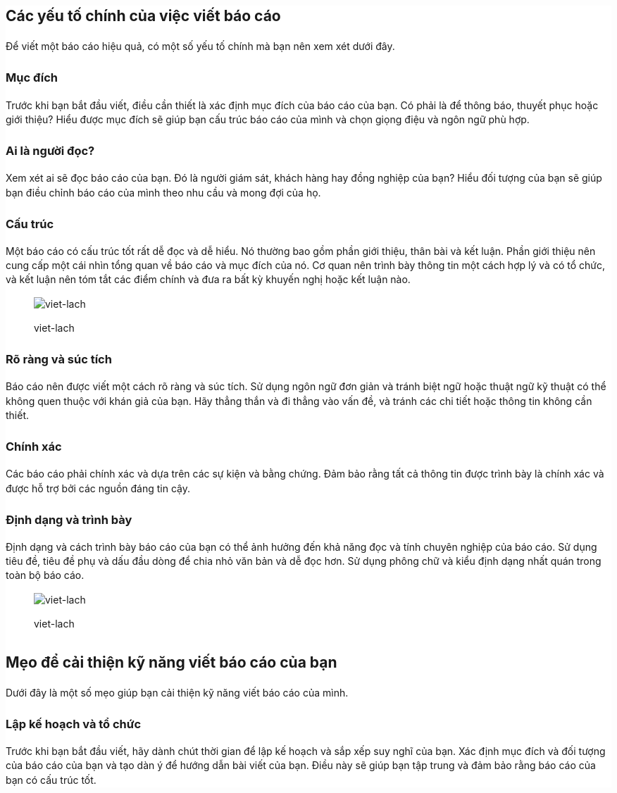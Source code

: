 ## Các yếu tố chính của việc viết báo cáo

Để viết một báo cáo hiệu quả, có một số yếu tố chính mà bạn nên xem xét dưới đây.

### Mục đích

Trước khi bạn bắt đầu viết, điều cần thiết là xác định mục đích của báo cáo của bạn. Có phải là để thông báo, thuyết phục hoặc giới thiệu? Hiểu được mục đích sẽ giúp bạn cấu trúc báo cáo của mình và chọn giọng điệu và ngôn ngữ phù hợp.

### Ai là người đọc?

Xem xét ai sẽ đọc báo cáo của bạn. Đó là người giám sát, khách hàng hay đồng nghiệp của bạn? Hiểu đối tượng của bạn sẽ giúp bạn điều chỉnh báo cáo của mình theo nhu cầu và mong đợi của họ.

### Cấu trúc

Một báo cáo có cấu trúc tốt rất dễ đọc và dễ hiểu. Nó thường bao gồm phần giới thiệu, thân bài và kết luận. Phần giới thiệu nên cung cấp một cái nhìn tổng quan về báo cáo và mục đích của nó. Cơ quan nên trình bày thông tin một cách hợp lý và có tổ chức, và kết luận nên tóm tắt các điểm chính và đưa ra bất kỳ khuyến nghị hoặc kết luận nào.

<figure><img src="https://banmaixanh.vercel.app/image/article/viet-lach-006.jpg" alt="viet-lach" title="viet-lach-nhavantuonglai" height=100% width=100%><figcaption><p>viet-lach</p></figcaption></figure>

### Rõ ràng và súc tích

Báo cáo nên được viết một cách rõ ràng và súc tích. Sử dụng ngôn ngữ đơn giản và tránh biệt ngữ hoặc thuật ngữ kỹ thuật có thể không quen thuộc với khán giả của bạn. Hãy thẳng thắn và đi thẳng vào vấn đề, và tránh các chi tiết hoặc thông tin không cần thiết.

### Chính xác

Các báo cáo phải chính xác và dựa trên các sự kiện và bằng chứng. Đảm bảo rằng tất cả thông tin được trình bày là chính xác và được hỗ trợ bởi các nguồn đáng tin cậy.

### Định dạng và trình bày

Định dạng và cách trình bày báo cáo của bạn có thể ảnh hưởng đến khả năng đọc và tính chuyên nghiệp của báo cáo. Sử dụng tiêu đề, tiêu đề phụ và dấu đầu dòng để chia nhỏ văn bản và dễ đọc hơn. Sử dụng phông chữ và kiểu định dạng nhất quán trong toàn bộ báo cáo.

<figure><img src="https://banmaixanh.vercel.app/image/article/viet-lach-008.jpg" alt="viet-lach" title="viet-lach-nhavantuonglai" height=100% width=100%><figcaption><p>viet-lach</p></figcaption></figure>

## Mẹo để cải thiện kỹ năng viết báo cáo của bạn

Dưới đây là một số mẹo giúp bạn cải thiện kỹ năng viết báo cáo của mình.

### Lập kế hoạch và tổ chức

Trước khi bạn bắt đầu viết, hãy dành chút thời gian để lập kế hoạch và sắp xếp suy nghĩ của bạn. Xác định mục đích và đối tượng của báo cáo của bạn và tạo dàn ý để hướng dẫn bài viết của bạn. Điều này sẽ giúp bạn tập trung và đảm bảo rằng báo cáo của bạn có cấu trúc tốt.
